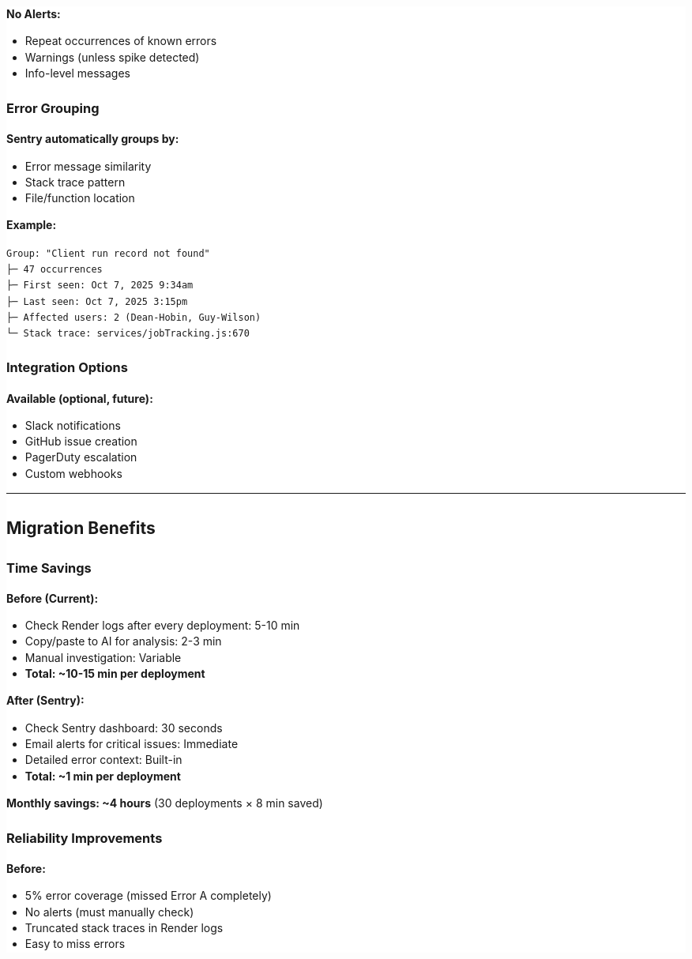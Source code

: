 **No Alerts:**
- Repeat occurrences of known errors
- Warnings (unless spike detected)
- Info-level messages

### Error Grouping

**Sentry automatically groups by:**
- Error message similarity
- Stack trace pattern
- File/function location

**Example:**
```
Group: "Client run record not found"
├─ 47 occurrences
├─ First seen: Oct 7, 2025 9:34am
├─ Last seen: Oct 7, 2025 3:15pm
├─ Affected users: 2 (Dean-Hobin, Guy-Wilson)
└─ Stack trace: services/jobTracking.js:670
```

### Integration Options

**Available (optional, future):**
- Slack notifications
- GitHub issue creation
- PagerDuty escalation
- Custom webhooks

---

## Migration Benefits

### Time Savings

**Before (Current):**
- Check Render logs after every deployment: 5-10 min
- Copy/paste to AI for analysis: 2-3 min
- Manual investigation: Variable
- **Total: ~10-15 min per deployment**

**After (Sentry):**
- Check Sentry dashboard: 30 seconds
- Email alerts for critical issues: Immediate
- Detailed error context: Built-in
- **Total: ~1 min per deployment**

**Monthly savings: ~4 hours** (30 deployments × 8 min saved)

### Reliability Improvements

**Before:**
- 5% error coverage (missed Error A completely)
- No alerts (must manually check)
- Truncated stack traces in Render logs
- Easy to miss errors
